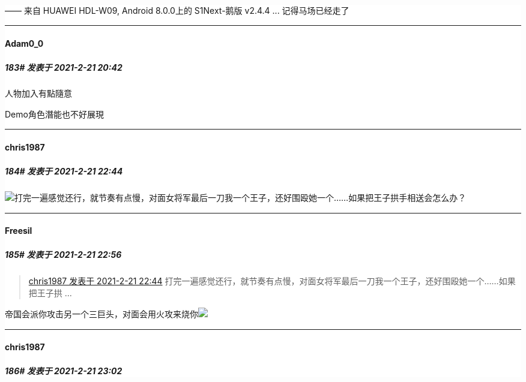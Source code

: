 
—— 来自 HUAWEI HDL-W09, Android 8.0.0上的 S1Next-鹅版 v2.4.4 ...</blockquote>
记得马场已经走了







*****

####  Adam0_0  
##### 183#       发表于 2021-2-21 20:42




人物加入有點隨意

Demo角色潛能也不好展現







*****

####  chris1987  
##### 184#       发表于 2021-2-21 22:44



<img src="https://static.saraba1st.com/image/smiley/face2017/065.png" referrerpolicy="no-referrer">打完一遍感觉还行，就节奏有点慢，对面女将军最后一刀我一个王子，还好围殴她一个……如果把王子拱手相送会怎么办？







*****

####  Freesil  
##### 185#       发表于 2021-2-21 22:56



<blockquote><a href="httphttps://bbs.saraba1st.com/2b/forum.php?mod=redirect&amp;goto=findpost&amp;pid=50399561&amp;ptid=1988311" target="_blank">chris1987 发表于 2021-2-21 22:44</a>
打完一遍感觉还行，就节奏有点慢，对面女将军最后一刀我一个王子，还好围殴她一个……如果把王子拱 ...</blockquote>
帝国会派你攻击另一个三巨头，对面会用火攻来烧你<img src="https://static.saraba1st.com/image/smiley/face2017/067.png" referrerpolicy="no-referrer">







*****

####  chris1987  
##### 186#       发表于 2021-2-21 23:02

